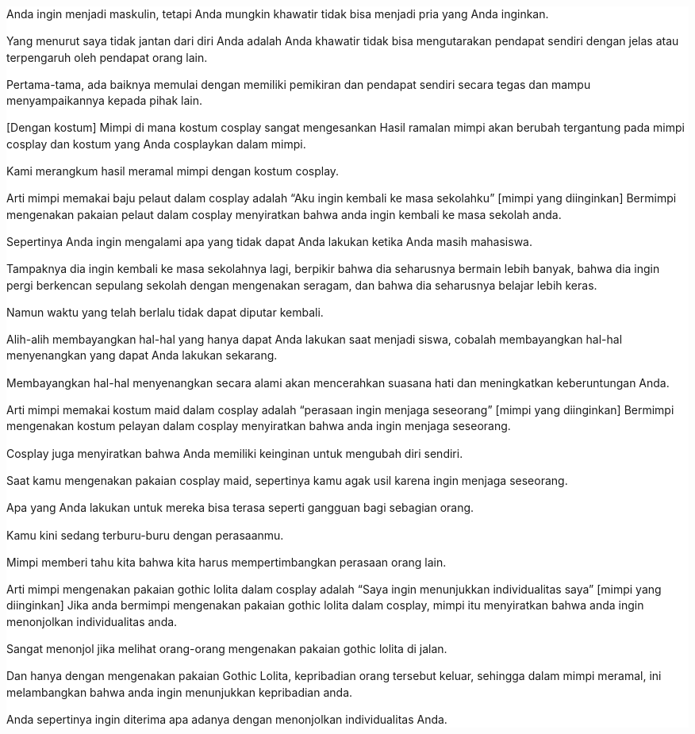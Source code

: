 Anda ingin menjadi maskulin, tetapi Anda mungkin khawatir tidak bisa menjadi pria yang Anda inginkan.

Yang menurut saya tidak jantan dari diri Anda adalah Anda khawatir tidak bisa mengutarakan pendapat sendiri dengan jelas atau terpengaruh oleh pendapat orang lain.

Pertama-tama, ada baiknya memulai dengan memiliki pemikiran dan pendapat sendiri secara tegas dan mampu menyampaikannya kepada pihak lain.

[Dengan kostum] Mimpi di mana kostum cosplay sangat mengesankan
Hasil ramalan mimpi akan berubah tergantung pada mimpi cosplay dan kostum yang Anda cosplaykan dalam mimpi.

Kami merangkum hasil meramal mimpi dengan kostum cosplay.

Arti mimpi memakai baju pelaut dalam cosplay adalah “Aku ingin kembali ke masa sekolahku” [mimpi yang diinginkan]
Bermimpi mengenakan pakaian pelaut dalam cosplay menyiratkan bahwa anda ingin kembali ke masa sekolah anda.

Sepertinya Anda ingin mengalami apa yang tidak dapat Anda lakukan ketika Anda masih mahasiswa.

Tampaknya dia ingin kembali ke masa sekolahnya lagi, berpikir bahwa dia seharusnya bermain lebih banyak, bahwa dia ingin pergi berkencan sepulang sekolah dengan mengenakan seragam, dan bahwa dia seharusnya belajar lebih keras.

Namun waktu yang telah berlalu tidak dapat diputar kembali.

Alih-alih membayangkan hal-hal yang hanya dapat Anda lakukan saat menjadi siswa, cobalah membayangkan hal-hal menyenangkan yang dapat Anda lakukan sekarang.

Membayangkan hal-hal menyenangkan secara alami akan mencerahkan suasana hati dan meningkatkan keberuntungan Anda.

Arti mimpi memakai kostum maid dalam cosplay adalah “perasaan ingin menjaga seseorang” [mimpi yang diinginkan]
Bermimpi mengenakan kostum pelayan dalam cosplay menyiratkan bahwa anda ingin menjaga seseorang.

Cosplay juga menyiratkan bahwa Anda memiliki keinginan untuk mengubah diri sendiri.

Saat kamu mengenakan pakaian cosplay maid, sepertinya kamu agak usil karena ingin menjaga seseorang.

Apa yang Anda lakukan untuk mereka bisa terasa seperti gangguan bagi sebagian orang.

Kamu kini sedang terburu-buru dengan perasaanmu.

Mimpi memberi tahu kita bahwa kita harus mempertimbangkan perasaan orang lain.

Arti mimpi mengenakan pakaian gothic lolita dalam cosplay adalah “Saya ingin menunjukkan individualitas saya” [mimpi yang diinginkan]
Jika anda bermimpi mengenakan pakaian gothic lolita dalam cosplay, mimpi itu menyiratkan bahwa anda ingin menonjolkan individualitas anda.

Sangat menonjol jika melihat orang-orang mengenakan pakaian gothic lolita di jalan.

Dan hanya dengan mengenakan pakaian Gothic Lolita, kepribadian orang tersebut keluar, sehingga dalam mimpi meramal, ini melambangkan bahwa anda ingin menunjukkan kepribadian anda.

Anda sepertinya ingin diterima apa adanya dengan menonjolkan individualitas Anda.
